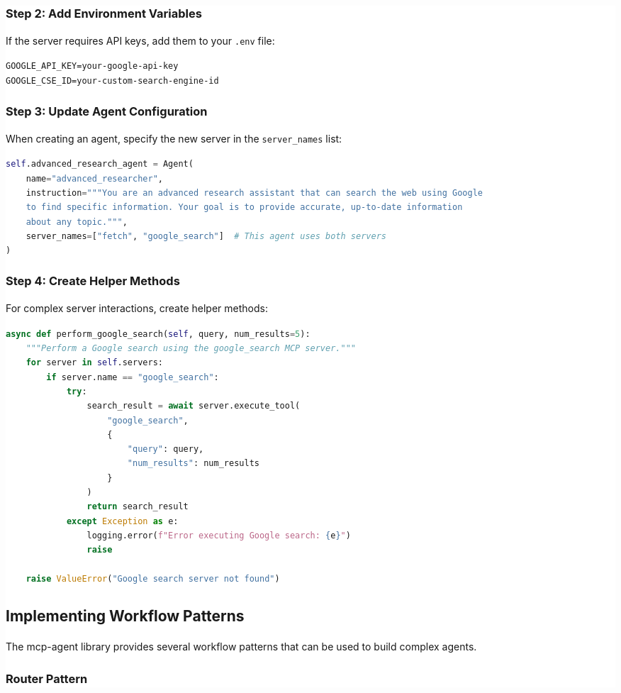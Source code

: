 ### Step 2: Add Environment Variables

If the server requires API keys, add them to your `.env` file:

```
GOOGLE_API_KEY=your-google-api-key
GOOGLE_CSE_ID=your-custom-search-engine-id
```

### Step 3: Update Agent Configuration

When creating an agent, specify the new server in the `server_names` list:

```python
self.advanced_research_agent = Agent(
    name="advanced_researcher",
    instruction="""You are an advanced research assistant that can search the web using Google
    to find specific information. Your goal is to provide accurate, up-to-date information
    about any topic.""",
    server_names=["fetch", "google_search"]  # This agent uses both servers
)
```

### Step 4: Create Helper Methods

For complex server interactions, create helper methods:

```python
async def perform_google_search(self, query, num_results=5):
    """Perform a Google search using the google_search MCP server."""
    for server in self.servers:
        if server.name == "google_search":
            try:
                search_result = await server.execute_tool(
                    "google_search",
                    {
                        "query": query,
                        "num_results": num_results
                    }
                )
                return search_result
            except Exception as e:
                logging.error(f"Error executing Google search: {e}")
                raise

    raise ValueError("Google search server not found")
```

## Implementing Workflow Patterns

The mcp-agent library provides several workflow patterns that can be used to build complex agents.

### Router Pattern
